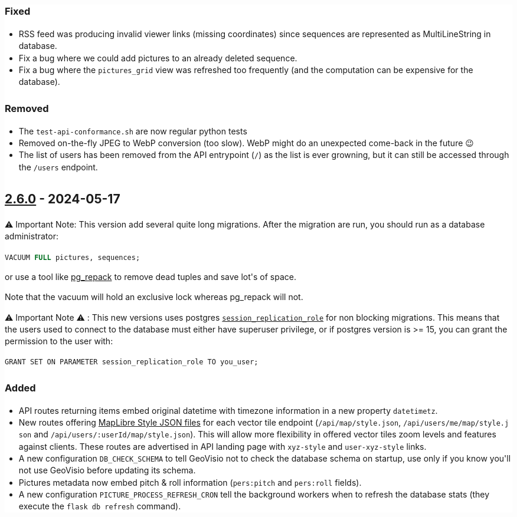 ### Fixed

- RSS feed was producing invalid viewer links (missing coordinates) since sequences are represented as MultiLineString in database.
- Fix a bug where we could add pictures to an already deleted sequence.
- Fix a bug where the `pictures_grid` view was refreshed too frequently (and the computation can be expensive for the database).

### Removed

- The `test-api-conformance.sh` are now regular python tests
- Removed on-the-fly JPEG to WebP conversion (too slow). WebP might do an unexpected come-back in the future 😉
- The list of users has been removed from the API entrypoint (`/`) as the list is ever growning, but it can still be accessed through the `/users` endpoint.

## [2.6.0] - 2024-05-17

⚠️ Important Note: This version add several quite long migrations. After the migration are run, you should run as a database administrator:

```sql
VACUUM FULL pictures, sequences;
```

or use a tool like [pg_repack](https://github.com/reorg/pg_repack) to remove dead tuples and save lot's of space.

Note that the vacuum will hold an exclusive lock whereas pg_repack will not.

⚠️ Important Note ⚠️ : This new versions uses postgres [`session_replication_role`](https://www.postgresql.org/docs/current/runtime-config-client.html) for non blocking migrations. This means that the users used to connect to the database must either have superuser privilege, or if postgres version is >= 15, you can grant the permission to the user with:

```psql
GRANT SET ON PARAMETER session_replication_role TO you_user;
```

### Added

- API routes returning items embed original datetime with timezone information in a new property `datetimetz`.
- New routes offering [MapLibre Style JSON files](https://maplibre.org/maplibre-style-spec/) for each vector tile endpoint (`/api/map/style.json`, `/api/users/me/map/style.json` and `/api/users/:userId/map/style.json`). This will allow more flexibility in offered vector tiles zoom levels and features against clients. These routes are advertised in API landing page with `xyz-style` and `user-xyz-style` links.
- A new configuration `DB_CHECK_SCHEMA` to tell GeoVisio not to check the database schema on startup, use only if you know you'll not use GeoVisio before updating its schema.
- Pictures metadata now embed pitch & roll information (`pers:pitch` and `pers:roll` fields).
- A new configuration `PICTURE_PROCESS_REFRESH_CRON` tell the background workers when to refresh the database stats (they execute the `flask db refresh` command).


[Unreleased]: https://gitlab.com/panoramax/server/api/-/compare/2.7.1...develop
[2.7.1]: https://gitlab.com/panoramax/server/api/-/compare/2.7.0...2.7.1
[2.7.0]: https://gitlab.com/panoramax/server/api/-/compare/2.6.0...2.7.0
[2.6.0]: https://gitlab.com/panoramax/server/api/-/compare/2.5.0...2.6.0
[2.5.0]: https://gitlab.com/panoramax/server/api/-/compare/2.4.0...2.5.0
[2.4.0]: https://gitlab.com/panoramax/server/api/-/compare/2.3.1...2.4.0
[2.3.1]: https://gitlab.com/panoramax/server/api/-/compare/2.3.0...2.3.1
[2.3.0]: https://gitlab.com/panoramax/server/api/-/compare/2.2.0...2.3.0
[2.2.0]: https://gitlab.com/panoramax/server/api/-/compare/2.1.1...2.2.0
[2.1.1]: https://gitlab.com/panoramax/server/api/-/compare/2.1.0...2.1.1
[2.1.0]: https://gitlab.com/panoramax/server/api/-/compare/2.0.2...2.1.0
[2.0.2]: https://gitlab.com/panoramax/server/api/-/compare/2.0.1...2.0.2
[2.0.1]: https://gitlab.com/panoramax/server/api/-/compare/2.0.0...2.0.1
[2.0.0]: https://gitlab.com/panoramax/server/api/-/compare/1.5.0...2.0.0
[1.5.0]: https://gitlab.com/panoramax/server/api/-/compare/1.4.1...1.5.0
[1.4.1]: https://gitlab.com/panoramax/server/api/-/compare/1.4.0...1.4.1
[1.4.0]: https://gitlab.com/panoramax/server/api/-/compare/1.3.1...1.4.0
[1.3.1]: https://gitlab.com/panoramax/server/api/-/compare/1.3.0...1.3.1
[1.3.0]: https://gitlab.com/panoramax/server/api/-/compare/1.2.0...1.3.0
[1.2.0]: https://gitlab.com/panoramax/server/api/-/compare/1.1.0...1.2.0
[1.1.0]: https://gitlab.com/panoramax/server/api/-/compare/1.0.0...1.1.0
[1.0.0]: https://gitlab.com/panoramax/server/api/-/commits/1.0.0